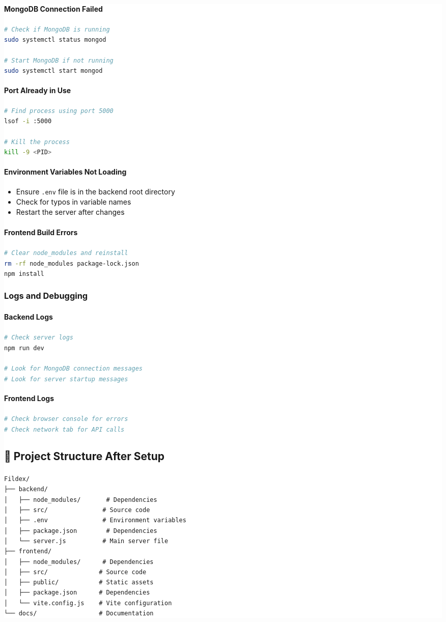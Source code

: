 #### MongoDB Connection Failed
```bash
# Check if MongoDB is running
sudo systemctl status mongod

# Start MongoDB if not running
sudo systemctl start mongod
```

#### Port Already in Use
```bash
# Find process using port 5000
lsof -i :5000

# Kill the process
kill -9 <PID>
```

#### Environment Variables Not Loading
- Ensure `.env` file is in the backend root directory
- Check for typos in variable names
- Restart the server after changes

#### Frontend Build Errors
```bash
# Clear node_modules and reinstall
rm -rf node_modules package-lock.json
npm install
```

### Logs and Debugging

#### Backend Logs
```bash
# Check server logs
npm run dev

# Look for MongoDB connection messages
# Look for server startup messages
```

#### Frontend Logs
```bash
# Check browser console for errors
# Check network tab for API calls
```

## 📁 Project Structure After Setup

```
Fildex/
├── backend/
│   ├── node_modules/       # Dependencies
│   ├── src/               # Source code
│   ├── .env               # Environment variables
│   ├── package.json        # Dependencies
│   └── server.js          # Main server file
├── frontend/
│   ├── node_modules/      # Dependencies
│   ├── src/              # Source code
│   ├── public/           # Static assets
│   ├── package.json      # Dependencies
│   └── vite.config.js    # Vite configuration
└── docs/                 # Documentation
```
